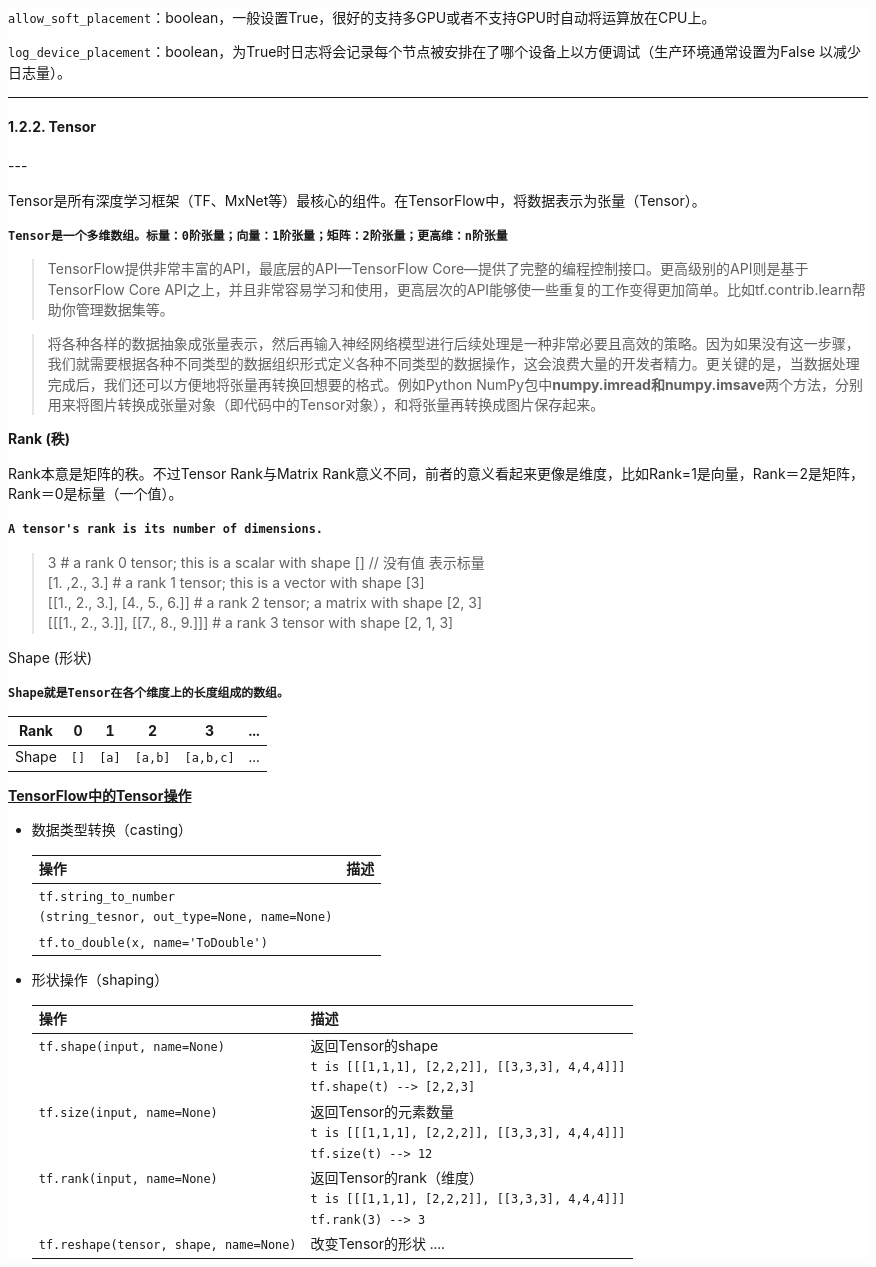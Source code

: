 `allow_soft_placement`：boolean，一般设置True，很好的支持多GPU或者不支持GPU时自动将运算放在CPU上。

`log_device_placement`：boolean，为True时日志将会记录每个节点被安排在了哪个设备上以方便调试（生产环境通常设置为False 以减少日志量）。

---
<h4 id="1.2.2.Tensor">1.2.2. Tensor</h4>
---

Tensor是所有深度学习框架（TF、MxNet等）最核心的组件。在TensorFlow中，将数据表示为张量（Tensor）。

**`Tensor是一个多维数组。标量：0阶张量；向量：1阶张量；矩阵：2阶张量；更高维：n阶张量`**


> TensorFlow提供非常丰富的API，最底层的API—TensorFlow Core—提供了完整的编程控制接口。更高级别的API则是基于TensorFlow Core API之上，并且非常容易学习和使用，更高层次的API能够使一些重复的工作变得更加简单。比如tf.contrib.learn帮助你管理数据集等。

> 将各种各样的数据抽象成张量表示，然后再输入神经网络模型进行后续处理是一种非常必要且高效的策略。因为如果没有这一步骤，我们就需要根据各种不同类型的数据组织形式定义各种不同类型的数据操作，这会浪费大量的开发者精力。更关键的是，当数据处理完成后，我们还可以方便地将张量再转换回想要的格式。例如Python NumPy包中**numpy.imread和numpy.imsave**两个方法，分别用来将图片转换成张量对象（即代码中的Tensor对象），和将张量再转换成图片保存起来。

**Rank (秩)**


Rank本意是矩阵的秩。不过Tensor Rank与Matrix Rank意义不同，前者的意义看起来更像是维度，比如Rank=1是向量，Rank＝2是矩阵，Rank＝0是标量（一个值）。

**`A tensor's rank is its number of dimensions.`**

>
>3 # a rank 0 tensor; this is a scalar with shape []   // 没有值 表示标量 <br>
[1. ,2., 3.] # a rank 1 tensor; this is a vector with shape [3] <br>
[[1., 2., 3.], [4., 5., 6.]] # a rank 2 tensor; a matrix with shape [2, 3] <br>
[[[1., 2., 3.]], [[7., 8., 9.]]] # a rank 3 tensor with shape [2, 1, 3]

Shape (形状)

**`Shape就是Tensor在各个维度上的长度组成的数组。`**

> 
| Rank | 0 | 1 | 2 | 3 | ... |
| :--: | --- | --- | --- | --- | --- |
| Shape | `[]` | `[a]` | `[a,b]` | `[a,b,c]` | ... |


**[TensorFlow中的Tensor操作](http://www.cnblogs.com/wuzhitj/p/6431381.html)**

+ 数据类型转换（casting）

	| 操作 | 描述 |
	| :-- | :--: | 
	| `tf.string_to_number`<br>`(string_tesnor, out_type=None, name=None)` | 
	| `tf.to_double(x, name='ToDouble')` |
	
+ 形状操作（shaping）

	| 操作 | 描述 |
	| :-- | --- |
	| `tf.shape(input, name=None)` | 返回Tensor的shape <br> `t is [[[1,1,1], [2,2,2]], [[3,3,3], 4,4,4]]]`<br> `tf.shape(t) --> [2,2,3]` |
	| `tf.size(input, name=None)` | 返回Tensor的元素数量<br>`t is [[[1,1,1], [2,2,2]], [[3,3,3], 4,4,4]]]`<br> `tf.size(t) --> 12` |
	| `tf.rank(input, name=None)` | 返回Tensor的rank（维度）<br>`t is [[[1,1,1], [2,2,2]], [[3,3,3], 4,4,4]]]`<br> `tf.rank(3) --> 3` |
	| `tf.reshape(tensor, shape, name=None)` | 改变Tensor的形状 .... |
	